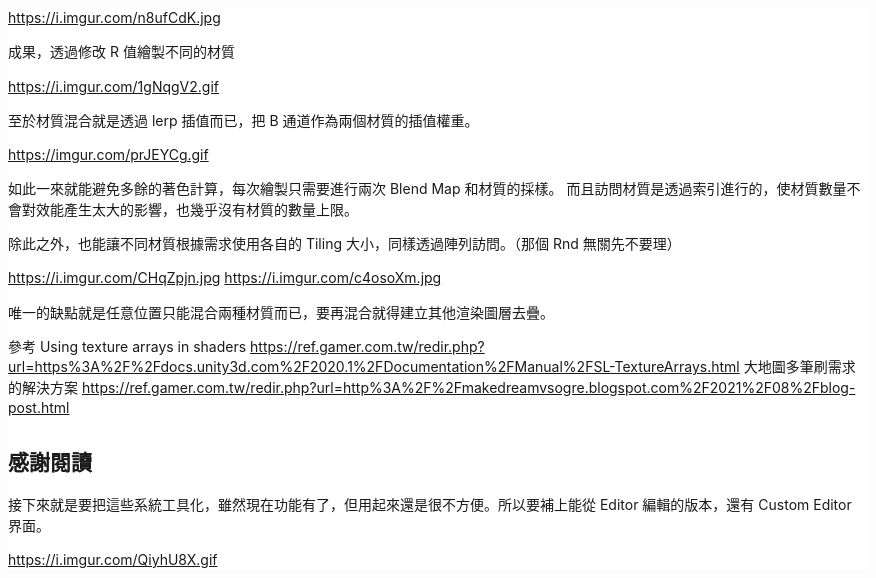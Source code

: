 https://i.imgur.com/n8ufCdK.jpg

成果，透過修改 R 值繪製不同的材質

https://i.imgur.com/1gNqgV2.gif

至於材質混合就是透過 lerp 插值而已，把 B 通道作為兩個材質的插值權重。

https://imgur.com/prJEYCg.gif

如此一來就能避免多餘的著色計算，每次繪製只需要進行兩次 Blend Map 和材質的採樣。
而且訪問材質是透過索引進行的，使材質數量不會對效能產生太大的影響，也幾乎沒有材質的數量上限。

除此之外，也能讓不同材質根據需求使用各自的 Tiling 大小，同樣透過陣列訪問。（那個 Rnd 無關先不要理）

https://i.imgur.com/CHqZpjn.jpg
https://i.imgur.com/c4osoXm.jpg

唯一的缺點就是任意位置只能混合兩種材質而已，要再混合就得建立其他渲染圖層去疊。

參考
Using texture arrays in shaders https://ref.gamer.com.tw/redir.php?url=https%3A%2F%2Fdocs.unity3d.com%2F2020.1%2FDocumentation%2FManual%2FSL-TextureArrays.html
大地圖多筆刷需求的解決方案 https://ref.gamer.com.tw/redir.php?url=http%3A%2F%2Fmakedreamvsogre.blogspot.com%2F2021%2F08%2Fblog-post.html


## 感謝閱讀

接下來就是要把這些系統工具化，雖然現在功能有了，但用起來還是很不方便。所以要補上能從 Editor 編輯的版本，還有 Custom Editor 界面。

https://i.imgur.com/QiyhU8X.gif